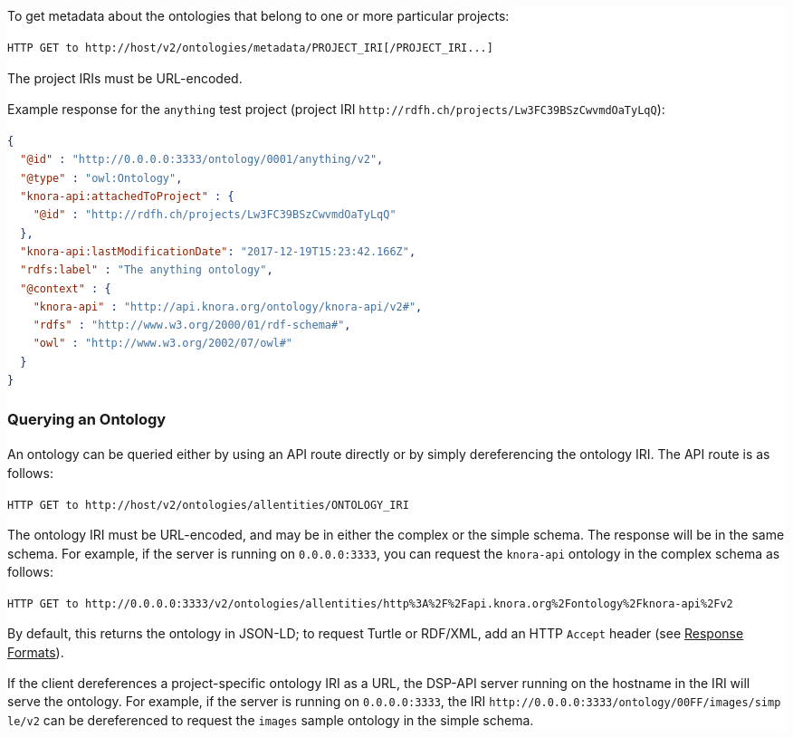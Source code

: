 ```json
```

To get metadata about the ontologies that belong to one or more particular
projects:

```
HTTP GET to http://host/v2/ontologies/metadata/PROJECT_IRI[/PROJECT_IRI...]
```

The project IRIs must be URL-encoded.

Example response for the `anything` test project
(project IRI `http://rdfh.ch/projects/Lw3FC39BSzCwvmdOaTyLqQ`):

```json
{
  "@id" : "http://0.0.0.0:3333/ontology/0001/anything/v2",
  "@type" : "owl:Ontology",
  "knora-api:attachedToProject" : {
    "@id" : "http://rdfh.ch/projects/Lw3FC39BSzCwvmdOaTyLqQ"
  },
  "knora-api:lastModificationDate": "2017-12-19T15:23:42.166Z",
  "rdfs:label" : "The anything ontology",
  "@context" : {
    "knora-api" : "http://api.knora.org/ontology/knora-api/v2#",
    "rdfs" : "http://www.w3.org/2000/01/rdf-schema#",
    "owl" : "http://www.w3.org/2002/07/owl#"
  }
}
```

### Querying an Ontology

An ontology can be queried either by using an API route directly or by
simply dereferencing the ontology IRI. The API route is as follows:

```
HTTP GET to http://host/v2/ontologies/allentities/ONTOLOGY_IRI
```

The ontology IRI must be URL-encoded, and may be in either the complex
or the simple schema. The response will be in the same schema. For
example, if the server is running on `0.0.0.0:3333`, you can request
the `knora-api` ontology in the complex schema as follows:

```
HTTP GET to http://0.0.0.0:3333/v2/ontologies/allentities/http%3A%2F%2Fapi.knora.org%2Fontology%2Fknora-api%2Fv2
```

By default, this returns the ontology in JSON-LD; to request Turtle
or RDF/XML, add an HTTP `Accept` header
(see [Response Formats](introduction.md#response-formats)).

If the client dereferences a project-specific ontology IRI as a URL, the
DSP-API server running on the hostname in the IRI will serve the
ontology. For example, if the server is running on `0.0.0.0:3333`, the
IRI `http://0.0.0.0:3333/ontology/00FF/images/simple/v2` can be
dereferenced to request the `images` sample ontology in the simple
schema.
